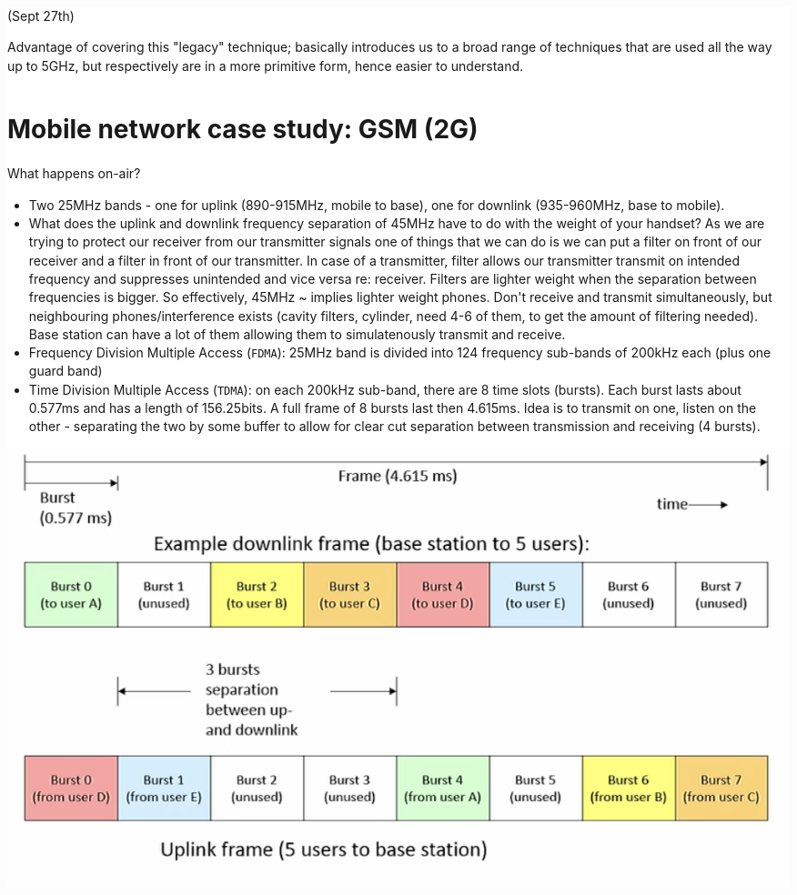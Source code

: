 (Sept 27th)

Advantage of covering this "legacy" technique; basically introduces us to a broad range of techniques that are used all the way up to 5GHz, but respectively are in a more primitive form, hence easier to understand.

# Mobile network case study: GSM (2G)
What happens on-air?
- Two 25MHz bands - one for uplink (890-915MHz, mobile to base), one for downlink (935-960MHz, base to mobile).
- What does the uplink and downlink frequency separation of 45MHz have to do with the weight of your handset? As we are trying to protect our receiver from our transmitter signals one of things that we can do is we can put a filter on front of our receiver and a filter in front of our transmitter. In case of a transmitter, filter allows our transmitter transmit on intended frequency and suppresses unintended and vice versa re: receiver. Filters are lighter weight when the separation between frequencies is bigger. So effectively, 45MHz ~ implies lighter weight phones. Don't receive and transmit simultaneously, but neighbouring phones/interference exists (cavity filters, cylinder, need 4-6 of them, to get the amount of filtering needed). Base station can have a lot of them allowing them to simulatenously transmit and receive.
- Frequency Division Multiple Access (`FDMA`): 25MHz band is divided into 124 frequency sub-bands of 200kHz each (plus one guard band)
- Time Division Multiple Access (`TDMA`): on each 200kHz sub-band, there are 8 time slots (bursts). Each burst lasts about 0.577ms and has a length of 156.25bits. A full frame of 8 bursts last then 4.615ms. Idea is to transmit on one, listen on the other - separating the two by some buffer to allow for clear cut separation between transmission and receiving (4 bursts).

![GSM frame](gsm-frame.png)
